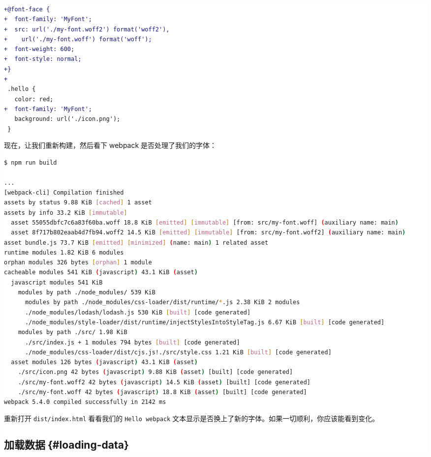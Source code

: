 ``` diff
+@font-face {
+  font-family: 'MyFont';
+  src: url('./my-font.woff2') format('woff2'),
+    url('./my-font.woff') format('woff');
+  font-weight: 600;
+  font-style: normal;
+}
+
 .hello {
   color: red;
+  font-family: 'MyFont';
   background: url('./icon.png');
 }
```

现在，让我们重新构建，然后看下 webpack 是否处理了我们的字体：

``` bash
$ npm run build

...
[webpack-cli] Compilation finished
assets by status 9.88 KiB [cached] 1 asset
assets by info 33.2 KiB [immutable]
  asset 55055dbfc7c6a83f60ba.woff 18.8 KiB [emitted] [immutable] [from: src/my-font.woff] (auxiliary name: main)
  asset 8f717b802eaab4d7fb94.woff2 14.5 KiB [emitted] [immutable] [from: src/my-font.woff2] (auxiliary name: main)
asset bundle.js 73.7 KiB [emitted] [minimized] (name: main) 1 related asset
runtime modules 1.82 KiB 6 modules
orphan modules 326 bytes [orphan] 1 module
cacheable modules 541 KiB (javascript) 43.1 KiB (asset)
  javascript modules 541 KiB
    modules by path ./node_modules/ 539 KiB
      modules by path ./node_modules/css-loader/dist/runtime/*.js 2.38 KiB 2 modules
      ./node_modules/lodash/lodash.js 530 KiB [built] [code generated]
      ./node_modules/style-loader/dist/runtime/injectStylesIntoStyleTag.js 6.67 KiB [built] [code generated]
    modules by path ./src/ 1.98 KiB
      ./src/index.js + 1 modules 794 bytes [built] [code generated]
      ./node_modules/css-loader/dist/cjs.js!./src/style.css 1.21 KiB [built] [code generated]
  asset modules 126 bytes (javascript) 43.1 KiB (asset)
    ./src/icon.png 42 bytes (javascript) 9.88 KiB (asset) [built] [code generated]
    ./src/my-font.woff2 42 bytes (javascript) 14.5 KiB (asset) [built] [code generated]
    ./src/my-font.woff 42 bytes (javascript) 18.8 KiB (asset) [built] [code generated]
webpack 5.4.0 compiled successfully in 2142 ms
```

重新打开 `dist/index.html` 看看我们的 `Hello webpack` 文本显示是否换上了新的字体。如果一切顺利，你应该能看到变化。


## 加载数据 {#loading-data}
